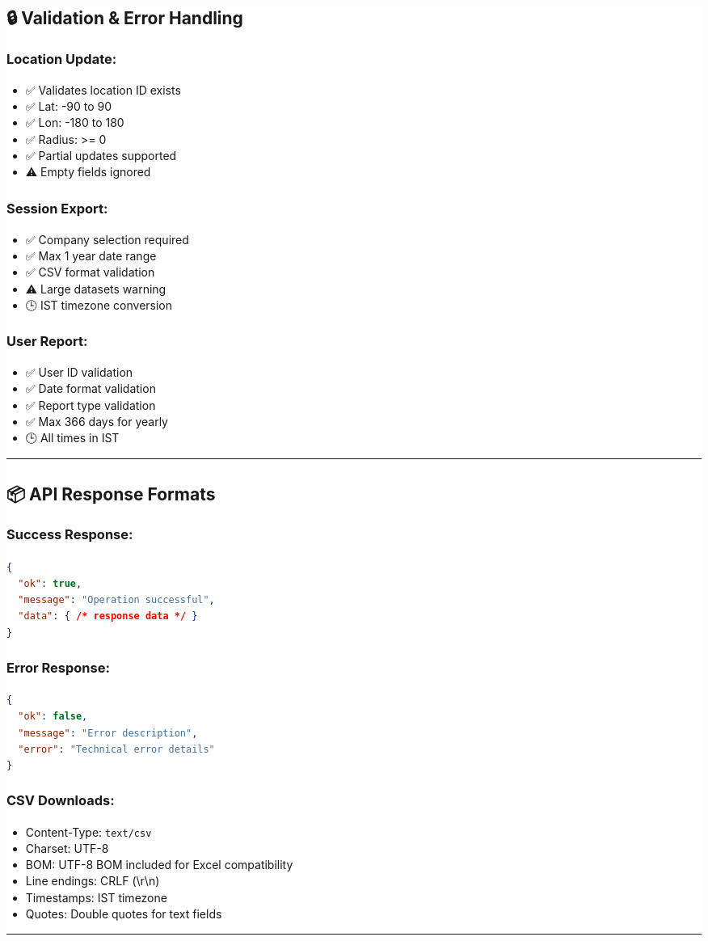 ## 🔒 Validation & Error Handling

### Location Update:
- ✅ Validates location ID exists
- ✅ Lat: -90 to 90
- ✅ Lon: -180 to 180
- ✅ Radius: >= 0
- ✅ Partial updates supported
- ⚠️ Empty fields ignored

### Session Export:
- ✅ Company selection required
- ✅ Max 1 year date range
- ✅ CSV format validation
- ⚠️ Large datasets warning
- 🕒 IST timezone conversion

### User Report:
- ✅ User ID validation
- ✅ Date format validation
- ✅ Report type validation
- ✅ Max 366 days for yearly
- 🕒 All times in IST

---

## 📦 API Response Formats

### Success Response:
```json
{
  "ok": true,
  "message": "Operation successful",
  "data": { /* response data */ }
}
```

### Error Response:
```json
{
  "ok": false,
  "message": "Error description",
  "error": "Technical error details"
}
```

### CSV Downloads:
- Content-Type: `text/csv`
- Charset: UTF-8
- BOM: UTF-8 BOM included for Excel compatibility
- Line endings: CRLF (\r\n)
- Timestamps: IST timezone
- Quotes: Double quotes for text fields

---